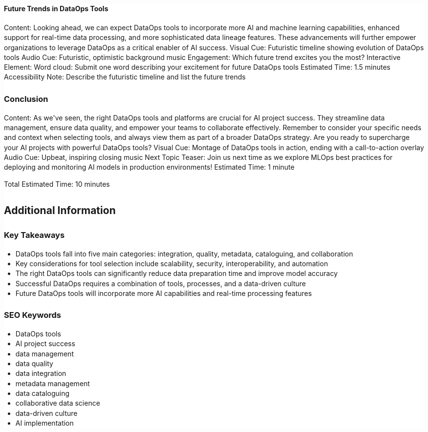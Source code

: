 #### Future Trends in DataOps Tools

Content: Looking ahead, we can expect DataOps tools to incorporate more AI and machine learning capabilities, enhanced support for real-time data processing, and more sophisticated data lineage features. These advancements will further empower organizations to leverage DataOps as a critical enabler of AI success.
Visual Cue: Futuristic timeline showing evolution of DataOps tools
Audio Cue: Futuristic, optimistic background music
Engagement: Which future trend excites you the most?
Interactive Element: Word cloud: Submit one word describing your excitement for future DataOps tools
Estimated Time: 1.5 minutes
Accessibility Note: Describe the futuristic timeline and list the future trends

### Conclusion

Content: As we've seen, the right DataOps tools and platforms are crucial for AI project success. They streamline data management, ensure data quality, and empower your teams to collaborate effectively. Remember to consider your specific needs and context when selecting tools, and always view them as part of a broader DataOps strategy. Are you ready to supercharge your AI projects with powerful DataOps tools?
Visual Cue: Montage of DataOps tools in action, ending with a call-to-action overlay
Audio Cue: Upbeat, inspiring closing music
Next Topic Teaser: Join us next time as we explore MLOps best practices for deploying and monitoring AI models in production environments!
Estimated Time: 1 minute

Total Estimated Time: 10 minutes

## Additional Information

### Key Takeaways
- DataOps tools fall into five main categories: integration, quality, metadata, cataloguing, and collaboration
- Key considerations for tool selection include scalability, security, interoperability, and automation
- The right DataOps tools can significantly reduce data preparation time and improve model accuracy
- Successful DataOps requires a combination of tools, processes, and a data-driven culture
- Future DataOps tools will incorporate more AI capabilities and real-time processing features

### SEO Keywords
- DataOps tools
- AI project success
- data management
- data quality
- data integration
- metadata management
- data cataloguing
- collaborative data science
- data-driven culture
- AI implementation
